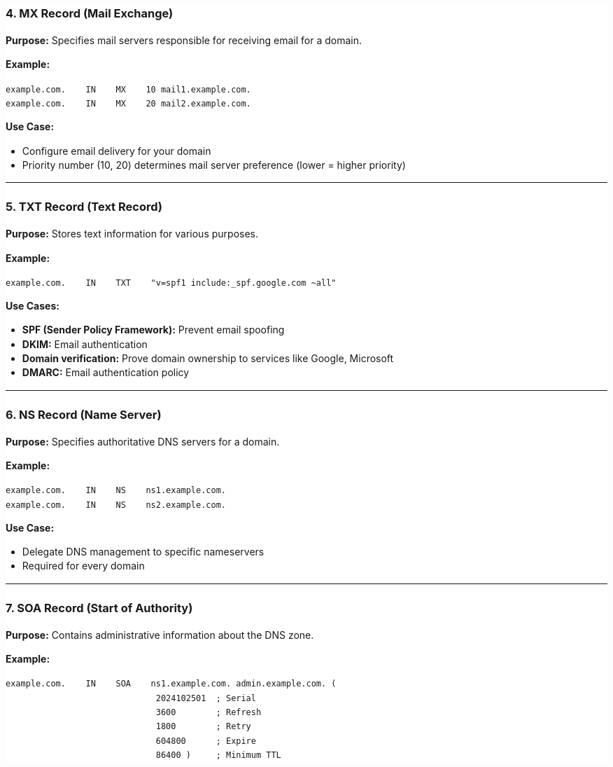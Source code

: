 ### 4. MX Record (Mail Exchange)
**Purpose:** Specifies mail servers responsible for receiving email for a domain.

**Example:**
```
example.com.    IN    MX    10 mail1.example.com.
example.com.    IN    MX    20 mail2.example.com.
```

**Use Case:**
- Configure email delivery for your domain
- Priority number (10, 20) determines mail server preference (lower = higher priority)

---

### 5. TXT Record (Text Record)
**Purpose:** Stores text information for various purposes.

**Example:**
```
example.com.    IN    TXT    "v=spf1 include:_spf.google.com ~all"
```

**Use Cases:**
- **SPF (Sender Policy Framework):** Prevent email spoofing
- **DKIM:** Email authentication
- **Domain verification:** Prove domain ownership to services like Google, Microsoft
- **DMARC:** Email authentication policy

---

### 6. NS Record (Name Server)
**Purpose:** Specifies authoritative DNS servers for a domain.

**Example:**
```
example.com.    IN    NS    ns1.example.com.
example.com.    IN    NS    ns2.example.com.
```

**Use Case:**
- Delegate DNS management to specific nameservers
- Required for every domain

---

### 7. SOA Record (Start of Authority)
**Purpose:** Contains administrative information about the DNS zone.

**Example:**
```
example.com.    IN    SOA    ns1.example.com. admin.example.com. (
                              2024102501  ; Serial
                              3600        ; Refresh
                              1800        ; Retry
                              604800      ; Expire
                              86400 )     ; Minimum TTL
```
